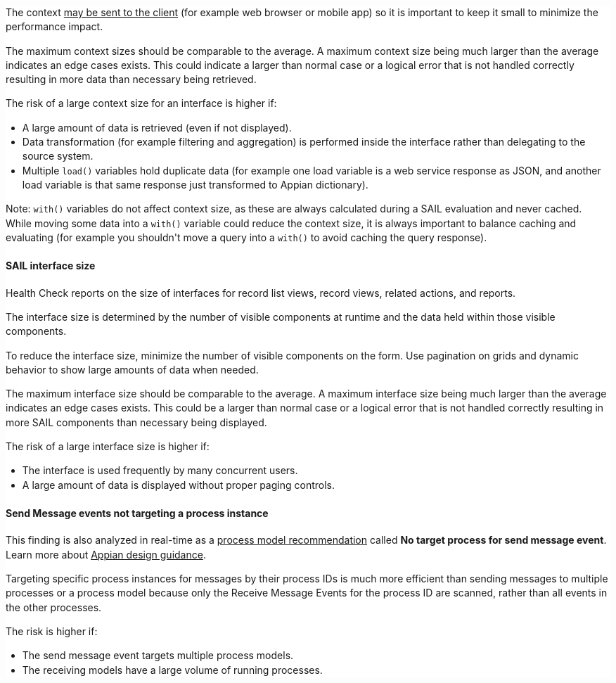 The context [may be sent to the client](SAIL_Performance.html#ongoing-context-management) (for example web browser or mobile app) so it is important to keep it small to minimize the performance impact.

The maximum context sizes should be comparable to the average. A maximum context size being much larger than the average indicates an edge cases exists. This could indicate a larger than normal case or a logical error that is not handled correctly resulting in more data than necessary being retrieved.

The risk of a large context size for an interface is higher if:

-   A large amount of data is retrieved (even if not displayed).
-   Data transformation (for example filtering and aggregation) is performed inside the interface rather than delegating to the source system.
-   Multiple `load()` variables hold duplicate data (for example one load variable is a web service response as JSON, and another load variable is that same response just transformed to Appian dictionary).

Note: `with()` variables do not affect context size, as these are always calculated during a SAIL evaluation and never cached. While moving some data into a `with()` variable could reduce the context size, it is always important to balance caching and evaluating (for example you shouldn't move a query into a `with()` to avoid caching the query response).

#### SAIL interface size

Health Check reports on the size of interfaces for record list views, record views, related actions, and reports.

The interface size is determined by the number of visible components at runtime and the data held within those visible components.

To reduce the interface size, minimize the number of visible components on the form. Use pagination on grids and dynamic behavior to show large amounts of data when needed.

The maximum interface size should be comparable to the average. A maximum interface size being much larger than the average indicates an edge cases exists. This could be a larger than normal case or a logical error that is not handled correctly resulting in more SAIL components than necessary being displayed.

The risk of a large interface size is higher if:

-   The interface is used frequently by many concurrent users.
-   A large amount of data is displayed without proper paging controls.

#### Send Message events not targeting a process instance

This finding is also analyzed in real-time as a [process model recommendation](appian-recommendations.html#process-model-design-guidance) called **No target process for send message event**. Learn more about [Appian design guidance](appian-recommendations.html).

Targeting specific process instances for messages by their process IDs is much more efficient than sending messages to multiple processes or a process model because only the Receive Message Events for the process ID are scanned, rather than all events in the other processes.

The risk is higher if:

-   The send message event targets multiple process models.
-   The receiving models have a large volume of running processes.
